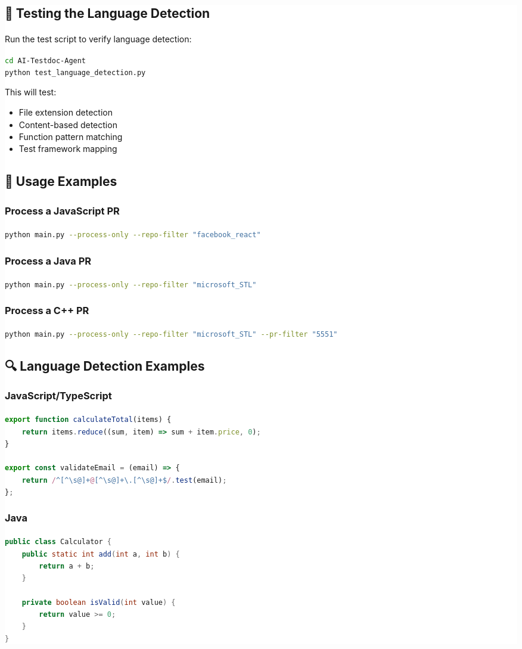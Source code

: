 ## 🧪 Testing the Language Detection

Run the test script to verify language detection:

```bash
cd AI-Testdoc-Agent
python test_language_detection.py
```

This will test:
- File extension detection
- Content-based detection
- Function pattern matching
- Test framework mapping

## 🚀 Usage Examples

### Process a JavaScript PR
```bash
python main.py --process-only --repo-filter "facebook_react"
```

### Process a Java PR
```bash
python main.py --process-only --repo-filter "microsoft_STL"
```

### Process a C++ PR
```bash
python main.py --process-only --repo-filter "microsoft_STL" --pr-filter "5551"
```

## 🔍 Language Detection Examples

### JavaScript/TypeScript
```javascript
export function calculateTotal(items) {
    return items.reduce((sum, item) => sum + item.price, 0);
}

export const validateEmail = (email) => {
    return /^[^\s@]+@[^\s@]+\.[^\s@]+$/.test(email);
};
```

### Java
```java
public class Calculator {
    public static int add(int a, int b) {
        return a + b;
    }
    
    private boolean isValid(int value) {
        return value >= 0;
    }
}
```
